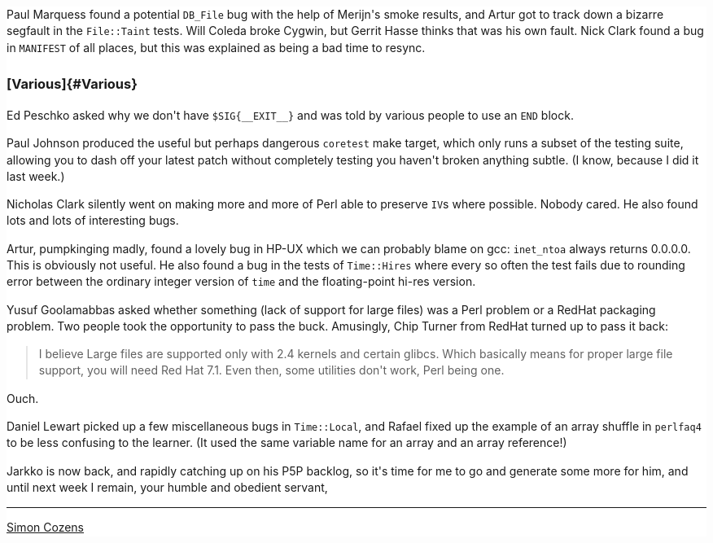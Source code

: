 Paul Marquess found a potential `DB_File` bug with the help of Merijn's
smoke results, and Artur got to track down a bizarre segfault in the
`File::Taint` tests. Will Coleda broke Cygwin, but Gerrit Hasse thinks
that was his own fault. Nick Clark found a bug in `MANIFEST` of all
places, but this was explained as being a bad time to resync.

### [Various]{#Various}

Ed Peschko asked why we don't have `$SIG{__EXIT__}` and was told by
various people to use an `END` block.

Paul Johnson produced the useful but perhaps dangerous `coretest` make
target, which only runs a subset of the testing suite, allowing you to
dash off your latest patch without completely testing you haven't broken
anything subtle. (I know, because I did it last week.)

Nicholas Clark silently went on making more and more of Perl able to
preserve `IV`s where possible. Nobody cared. He also found lots and lots
of interesting bugs.

Artur, pumpkinging madly, found a lovely bug in HP-UX which we can
probably blame on gcc: `inet_ntoa` always returns 0.0.0.0. This is
obviously not useful. He also found a bug in the tests of `Time::Hires`
where every so often the test fails due to rounding error between the
ordinary integer version of `time` and the floating-point hi-res
version.

Yusuf Goolamabbas asked whether something (lack of support for large
files) was a Perl problem or a RedHat packaging problem. Two people took
the opportunity to pass the buck. Amusingly, Chip Turner from RedHat
turned up to pass it back:

> I believe Large files are supported only with 2.4 kernels and certain
> glibcs. Which basically means for proper large file support, you will
> need Red Hat 7.1. Even then, some utilities don't work, Perl being
> one.

Ouch.

Daniel Lewart picked up a few miscellaneous bugs in `Time::Local`, and
Rafael fixed up the example of an array shuffle in `perlfaq4` to be less
confusing to the learner. (It used the same variable name for an array
and an array reference!)

Jarkko is now back, and rapidly catching up on his P5P backlog, so it's
time for me to go and generate some more for him, and until next week I
remain, your humble and obedient servant,

------------------------------------------------------------------------

[Simon Cozens](mailto:simon.co.uk)


